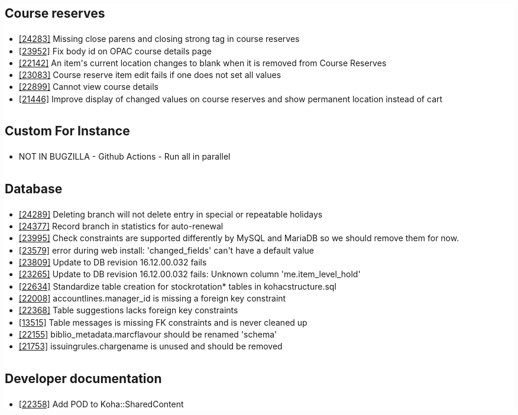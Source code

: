 ## Course reserves

- [[24283]](http://bugs.koha-community.org/bugzilla3/show_bug.cgi?id=24283) Missing close parens and closing strong tag in course reserves
- [[23952]](http://bugs.koha-community.org/bugzilla3/show_bug.cgi?id=23952) Fix body id on OPAC course details page
- [[22142]](http://bugs.koha-community.org/bugzilla3/show_bug.cgi?id=22142) An item's current location changes to blank when it is removed from Course Reserves
- [[23083]](http://bugs.koha-community.org/bugzilla3/show_bug.cgi?id=23083) Course reserve item edit fails if one does not set all values
- [[22899]](http://bugs.koha-community.org/bugzilla3/show_bug.cgi?id=22899) Cannot view course details
- [[21446]](http://bugs.koha-community.org/bugzilla3/show_bug.cgi?id=21446) Improve display of changed values on course reserves and show permanent location instead of cart

## Custom For Instance

- NOT IN BUGZILLA - Github Actions - Run all in parallel

## Database

- [[24289]](http://bugs.koha-community.org/bugzilla3/show_bug.cgi?id=24289) Deleting branch will not delete entry in special or repeatable holidays
- [[24377]](http://bugs.koha-community.org/bugzilla3/show_bug.cgi?id=24377) Record branch in statistics for auto-renewal
- [[23995]](http://bugs.koha-community.org/bugzilla3/show_bug.cgi?id=23995) Check constraints are supported differently by MySQL and MariaDB so we should remove them for now.
- [[23579]](http://bugs.koha-community.org/bugzilla3/show_bug.cgi?id=23579) error during web install: 'changed_fields' can't have a default value
- [[23809]](http://bugs.koha-community.org/bugzilla3/show_bug.cgi?id=23809) Update to DB revision 16.12.00.032 fails
- [[23265]](http://bugs.koha-community.org/bugzilla3/show_bug.cgi?id=23265) Update to DB revision 16.12.00.032 fails: Unknown column 'me.item_level_hold'
- [[22634]](http://bugs.koha-community.org/bugzilla3/show_bug.cgi?id=22634) Standardize table creation for stockrotation* tables in kohacstructure.sql
- [[22008]](http://bugs.koha-community.org/bugzilla3/show_bug.cgi?id=22008) accountlines.manager_id is missing a foreign key constraint
- [[22368]](http://bugs.koha-community.org/bugzilla3/show_bug.cgi?id=22368) Table suggestions lacks foreign key constraints
- [[13515]](http://bugs.koha-community.org/bugzilla3/show_bug.cgi?id=13515) Table messages is missing FK constraints and is never cleaned up
- [[22155]](http://bugs.koha-community.org/bugzilla3/show_bug.cgi?id=22155) biblio_metadata.marcflavour should be renamed 'schema'
- [[21753]](http://bugs.koha-community.org/bugzilla3/show_bug.cgi?id=21753) issuingrules.chargename is unused and should be removed

## Developer documentation

- [[22358]](http://bugs.koha-community.org/bugzilla3/show_bug.cgi?id=22358) Add POD to Koha::SharedContent
